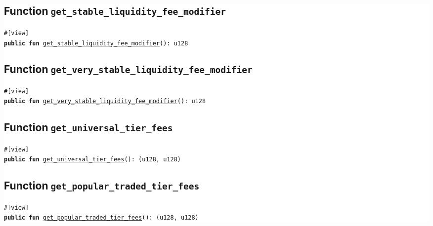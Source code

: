 

<a id="0x91a65207f3a8ac7447da7efe3fd640ef6eaf8f68fcf07f6bec489b89fbef2cd6_admin_get_stable_liquidity_fee_modifier"></a>

## Function `get_stable_liquidity_fee_modifier`



<pre><code>#[view]
<b>public</b> <b>fun</b> <a href="admin.md#0x91a65207f3a8ac7447da7efe3fd640ef6eaf8f68fcf07f6bec489b89fbef2cd6_admin_get_stable_liquidity_fee_modifier">get_stable_liquidity_fee_modifier</a>(): u128
</code></pre>



<a id="0x91a65207f3a8ac7447da7efe3fd640ef6eaf8f68fcf07f6bec489b89fbef2cd6_admin_get_very_stable_liquidity_fee_modifier"></a>

## Function `get_very_stable_liquidity_fee_modifier`



<pre><code>#[view]
<b>public</b> <b>fun</b> <a href="admin.md#0x91a65207f3a8ac7447da7efe3fd640ef6eaf8f68fcf07f6bec489b89fbef2cd6_admin_get_very_stable_liquidity_fee_modifier">get_very_stable_liquidity_fee_modifier</a>(): u128
</code></pre>



<a id="0x91a65207f3a8ac7447da7efe3fd640ef6eaf8f68fcf07f6bec489b89fbef2cd6_admin_get_universal_tier_fees"></a>

## Function `get_universal_tier_fees`



<pre><code>#[view]
<b>public</b> <b>fun</b> <a href="admin.md#0x91a65207f3a8ac7447da7efe3fd640ef6eaf8f68fcf07f6bec489b89fbef2cd6_admin_get_universal_tier_fees">get_universal_tier_fees</a>(): (u128, u128)
</code></pre>



<a id="0x91a65207f3a8ac7447da7efe3fd640ef6eaf8f68fcf07f6bec489b89fbef2cd6_admin_get_popular_traded_tier_fees"></a>

## Function `get_popular_traded_tier_fees`



<pre><code>#[view]
<b>public</b> <b>fun</b> <a href="admin.md#0x91a65207f3a8ac7447da7efe3fd640ef6eaf8f68fcf07f6bec489b89fbef2cd6_admin_get_popular_traded_tier_fees">get_popular_traded_tier_fees</a>(): (u128, u128)
</code></pre>



<a id="0x91a65207f3a8ac7447da7efe3fd640ef6eaf8f68fcf07f6bec489b89fbef2cd6_admin_get_stable_tier_fees"></a>
